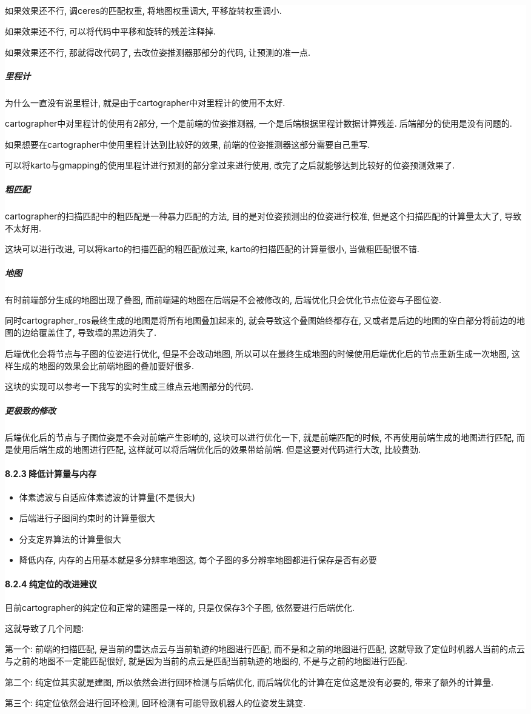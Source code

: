 如果效果还不行, 调ceres的匹配权重, 将地图权重调大, 平移旋转权重调小. 

如果效果还不行, 可以将代码中平移和旋转的残差注释掉.

如果效果还不行, 那就得改代码了, 去改位姿推测器那部分的代码, 让预测的准一点.

##### 里程计

为什么一直没有说里程计, 就是由于cartographer中对里程计的使用不太好.

cartographer中对里程计的使用有2部分, 一个是前端的位姿推测器, 一个是后端根据里程计数据计算残差. 后端部分的使用是没有问题的.

如果想要在cartographer中使用里程计达到比较好的效果, 前端的位姿推测器这部分需要自己重写. 

可以将karto与gmapping的使用里程计进行预测的部分拿过来进行使用, 改完了之后就能够达到比较好的位姿预测效果了.

##### 粗匹配

cartographer的扫描匹配中的粗匹配是一种暴力匹配的方法, 目的是对位姿预测出的位姿进行校准, 但是这个扫描匹配的计算量太大了, 导致不太好用.

这块可以进行改进, 可以将karto的扫描匹配的粗匹配放过来, karto的扫描匹配的计算量很小, 当做粗匹配很不错.

##### 地图

有时前端部分生成的地图出现了叠图, 而前端建的地图在后端是不会被修改的, 后端优化只会优化节点位姿与子图位姿.

同时cartographer_ros最终生成的地图是将所有地图叠加起来的, 就会导致这个叠图始终都存在, 又或者是后边的地图的空白部分将前边的地图的边给覆盖住了, 导致墙的黑边消失了.

后端优化会将节点与子图的位姿进行优化, 但是不会改动地图, 所以可以在最终生成地图的时候使用后端优化后的节点重新生成一次地图, 这样生成的地图的效果会比前端地图的叠加要好很多.

这块的实现可以参考一下我写的实时生成三维点云地图部分的代码.

##### 更极致的修改

后端优化后的节点与子图位姿是不会对前端产生影响的, 这块可以进行优化一下, 就是前端匹配的时候, 不再使用前端生成的地图进行匹配, 而是使用后端生成的地图进行匹配, 这样就可以将后端优化后的效果带给前端. 但是这要对代码进行大改, 比较费劲.


#### 8.2.3 降低计算量与内存

- 体素滤波与自适应体素滤波的计算量(不是很大)

- 后端进行子图间约束时的计算量很大

- 分支定界算法的计算量很大
- 降低内存, 内存的占用基本就是多分辨率地图这, 每个子图的多分辨率地图都进行保存是否有必要

#### 8.2.4 纯定位的改进建议

目前cartographer的纯定位和正常的建图是一样的, 只是仅保存3个子图, 依然要进行后端优化.


这就导致了几个问题:

第一个: 前端的扫描匹配, 是当前的雷达点云与当前轨迹的地图进行匹配, 而不是和之前的地图进行匹配, 这就导致了定位时机器人当前的点云与之前的地图不一定能匹配很好, 就是因为当前的点云是匹配当前轨迹的地图的, 不是与之前的地图进行匹配.

第二个: 纯定位其实就是建图, 所以依然会进行回环检测与后端优化, 而后端优化的计算在定位这是没有必要的, 带来了额外的计算量.

第三个: 纯定位依然会进行回环检测, 回环检测有可能导致机器人的位姿发生跳变.


